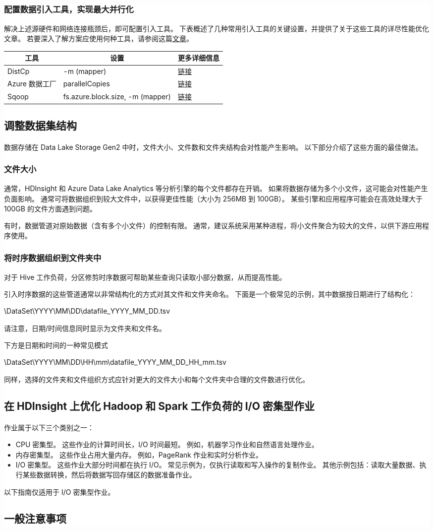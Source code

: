 ### <a name="configure-data-ingestion-tools-for-maximum-parallelization"></a>配置数据引入工具，实现最大并行化

解决上述源硬件和网络连接瓶颈后，即可配置引入工具。 下表概述了几种常用引入工具的关键设置，并提供了关于这些工具的详尽性能优化文章。  若要深入了解方案应使用何种工具，请参阅这篇[文章](data-lake-storage-data-scenarios.md)。

| 工具               | 设置 | 更多详细信息                                                                 |
|--------------------|------------------------------------------------------|------------------------------|
| DistCp            | -m (mapper)   | [链接](data-lake-storage-use-distcp.md#performance-considerations-while-using-distcp)                             |
| Azure 数据工厂| parallelCopies    | [链接](../../data-factory/copy-activity-performance.md)                          |
| Sqoop           | fs.azure.block.size, -m (mapper)    |   [链接](https://docs.microsoft.com/archive/blogs/shanyu/performance-tuning-for-hdinsight-storm-and-microsoft-azure-eventhubs)        |

## <a name="structure-your-data-set"></a>调整数据集结构

数据存储在 Data Lake Storage Gen2 中时，文件大小、文件数和文件夹结构会对性能产生影响。  以下部分介绍了这些方面的最佳做法。  

### <a name="file-size"></a>文件大小

通常，HDInsight 和 Azure Data Lake Analytics 等分析引擎的每个文件都存在开销。 如果将数据存储为多个小文件，这可能会对性能产生负面影响。 通常可将数据组织到较大文件中，以获得更佳性能（大小为 256MB 到 100GB）。 某些引擎和应用程序可能会在高效处理大于 100GB 的文件方面遇到问题。

有时，数据管道对原始数据（含有多个小文件）的控制有限。 通常，建议系统采用某种进程，将小文件聚合为较大的文件，以供下游应用程序使用。

### <a name="organizing-time-series-data-in-folders"></a>将时序数据组织到文件夹中

对于 Hive 工作负荷，分区修剪时序数据可帮助某些查询只读取小部分数据，从而提高性能。    

引入时序数据的这些管道通常以非常结构化的方式对其文件和文件夹命名。 下面是一个极常见的示例，其中数据按日期进行了结构化：

\DataSet\YYYY\MM\DD\datafile_YYYY_MM_DD.tsv

请注意，日期/时间信息同时显示为文件夹和文件名。

下方是日期和时间的一种常见模式

\DataSet\YYYY\MM\DD\HH\mm\datafile_YYYY_MM_DD_HH_mm.tsv

同样，选择的文件夹和文件组织方式应针对更大的文件大小和每个文件夹中合理的文件数进行优化。

## <a name="optimizing-io-intensive-jobs-on-hadoop-and-spark-workloads-on-hdinsight"></a>在 HDInsight 上优化 Hadoop 和 Spark 工作负荷的 I/O 密集型作业

作业属于以下三个类别之一：

* CPU 密集型。  这些作业的计算时间长，I/O 时间最短。  例如，机器学习作业和自然语言处理作业。  
* 内存密集型。  这些作业占用大量内存。  例如，PageRank 作业和实时分析作业。  
* I/O 密集型。  这些作业大部分时间都在执行 I/O。  常见示例为，仅执行读取和写入操作的复制作业。  其他示例包括：读取大量数据、执行某些数据转换，然后将数据写回存储区的数据准备作业。  

以下指南仅适用于 I/O 密集型作业。

## <a name="general-considerations"></a>一般注意事项
